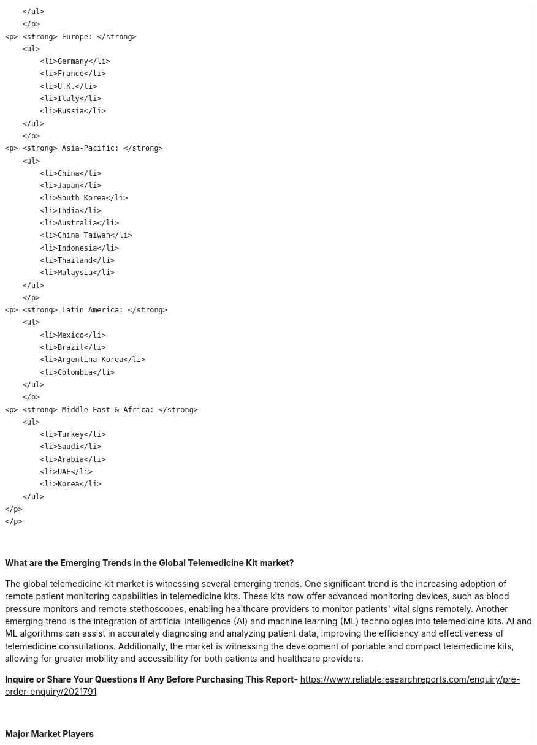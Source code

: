         </ul>
        </p> 
    <p> <strong> Europe: </strong>
        <ul>
            <li>Germany</li>
            <li>France</li>
            <li>U.K.</li>
            <li>Italy</li>
            <li>Russia</li>
        </ul>
        </p> 
    <p> <strong> Asia-Pacific: </strong>
        <ul>
            <li>China</li>
            <li>Japan</li>
            <li>South Korea</li>
            <li>India</li>
            <li>Australia</li>
            <li>China Taiwan</li>
            <li>Indonesia</li>
            <li>Thailand</li>
            <li>Malaysia</li>
        </ul>
        </p> 
    <p> <strong> Latin America: </strong>
        <ul>
            <li>Mexico</li>
            <li>Brazil</li>
            <li>Argentina Korea</li>
            <li>Colombia</li>
        </ul>
        </p> 
    <p> <strong> Middle East & Africa: </strong>
        <ul>
            <li>Turkey</li>
            <li>Saudi</li>
            <li>Arabia</li>
            <li>UAE</li>
            <li>Korea</li>
        </ul>
    </p>
    </p>
<p>&nbsp;</p>
<p><strong>What are the Emerging Trends in the Global Telemedicine Kit market?</strong></p>
<p><p>The global telemedicine kit market is witnessing several emerging trends. One significant trend is the increasing adoption of remote patient monitoring capabilities in telemedicine kits. These kits now offer advanced monitoring devices, such as blood pressure monitors and remote stethoscopes, enabling healthcare providers to monitor patients' vital signs remotely. Another emerging trend is the integration of artificial intelligence (AI) and machine learning (ML) technologies into telemedicine kits. AI and ML algorithms can assist in accurately diagnosing and analyzing patient data, improving the efficiency and effectiveness of telemedicine consultations. Additionally, the market is witnessing the development of portable and compact telemedicine kits, allowing for greater mobility and accessibility for both patients and healthcare providers.</p></p>
<p><strong>Inquire or Share Your Questions If Any Before Purchasing This Report</strong>- <a href="https://www.reliableresearchreports.com/enquiry/pre-order-enquiry/2021791">https://www.reliableresearchreports.com/enquiry/pre-order-enquiry/2021791</a></p>
<p>&nbsp;</p>
<p><strong>Major Market Players</strong></p>